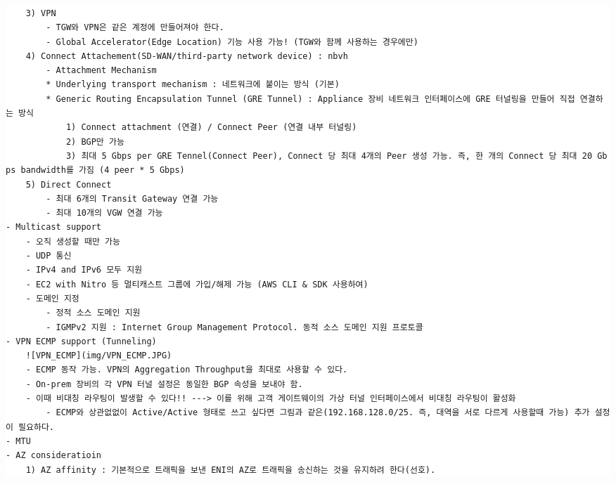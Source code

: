         3) VPN
            - TGW와 VPN은 같은 계정에 만들어져야 한다.
            - Global Accelerator(Edge Location) 기능 사용 가능! (TGW와 함께 사용하는 경우에만)
        4) Connect Attachement(SD-WAN/third-party network device) : nbvh
            - Attachment Mechanism
            * Underlying transport mechanism : 네트워크에 붙이는 방식 (기본)
            * Generic Routing Encapsulation Tunnel (GRE Tunnel) : Appliance 장비 네트워크 인터페이스에 GRE 터널링을 만들어 직접 연결하는 방식
                1) Connect attachment (연결) / Connect Peer (연결 내부 터널링)
                2) BGP만 가능
                3) 최대 5 Gbps per GRE Tennel(Connect Peer), Connect 당 최대 4개의 Peer 생성 가능. 즉, 한 개의 Connect 당 최대 20 Gbps bandwidth를 가짐 (4 peer * 5 Gbps) 
        5) Direct Connect
            - 최대 6개의 Transit Gateway 연결 가능
            - 최대 10개의 VGW 연결 가능
    - Multicast support 
        - 오직 생성할 때만 가능
        - UDP 통신
        - IPv4 and IPv6 모두 지원
        - EC2 with Nitro 등 멀티캐스트 그룹에 가입/해제 가능 (AWS CLI & SDK 사용하여)
        - 도메인 지정
            - 정적 소스 도메인 지원
            - IGMPv2 지원 : Internet Group Management Protocol. 동적 소스 도메인 지원 프로토콜
    - VPN ECMP support (Tunneling)
        ![VPN_ECMP](img/VPN_ECMP.JPG)
        - ECMP 동작 가능. VPN의 Aggregation Throughput을 최대로 사용할 수 있다.
        - On-prem 장비의 각 VPN 터널 설정은 동일한 BGP 속성을 보내야 함. 
        - 이때 비대칭 라우팅이 발생할 수 있다!! ---> 이를 위해 고객 게이트웨이의 가상 터널 인터페이스에서 비대칭 라우팅이 활성화
            - ECMP와 상관없없이 Active/Active 형태로 쓰고 싶다면 그림과 같은(192.168.128.0/25. 즉, 대역을 서로 다르게 사용할때 가능) 추가 설정이 필요하다.
    - MTU
    - AZ consideratioin
        1) AZ affinity : 기본적으로 트래픽을 보낸 ENI의 AZ로 트래픽을 송신하는 것을 유지하려 한다(선호).